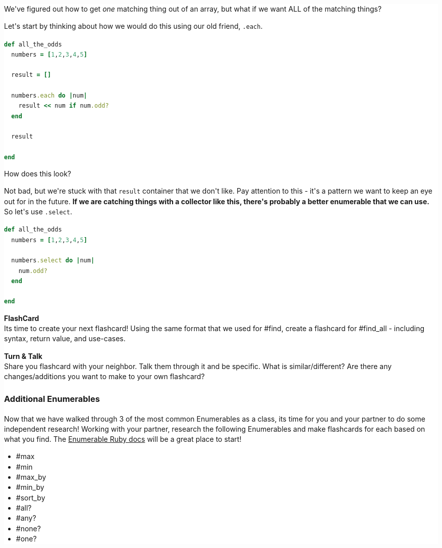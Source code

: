 We've figured out how to get _one_ matching thing out of an array, but what if we want ALL of the matching things?

Let's start by thinking about how we would do this using our old friend, `.each`.

```ruby
def all_the_odds
  numbers = [1,2,3,4,5]

  result = []

  numbers.each do |num|
    result << num if num.odd?
  end

  result

end
```

How does this look?

Not bad, but we're stuck with that `result` container that we don't like. Pay attention to this - it's a pattern we want to keep an eye out for in the future. **If we are catching things with a collector like this, there's probably a better enumerable that we can use.** So let's use `.select`.

```ruby
def all_the_odds
  numbers = [1,2,3,4,5]

  numbers.select do |num|
    num.odd?
  end

end
```

**FlashCard**  
Its time to create your next flashcard!  Using the same format that we used for \#find, create a flashcard for \#find_all - including syntax, return value, and use-cases.

**Turn & Talk**  
Share you flashcard with your neighbor.  Talk them through it and be specific. What is similar/different? Are there any changes/additions you want to make to your own flashcard?

### Additional Enumerables

Now that we have walked through 3 of the most common Enumerables as a class, its time for you and your partner to do some independent research!  Working with your partner, research the following Enumerables and make flashcards for each based on what you find.  The [Enumerable Ruby docs](https://ruby-doc.org/core-2.4.1/Enumerable.html) will be a great place to start!

* \#max
* \#min
* \#max_by
* \#min_by
* \#sort_by
* \#all?
* \#any?
* \#none?
* \#one?
